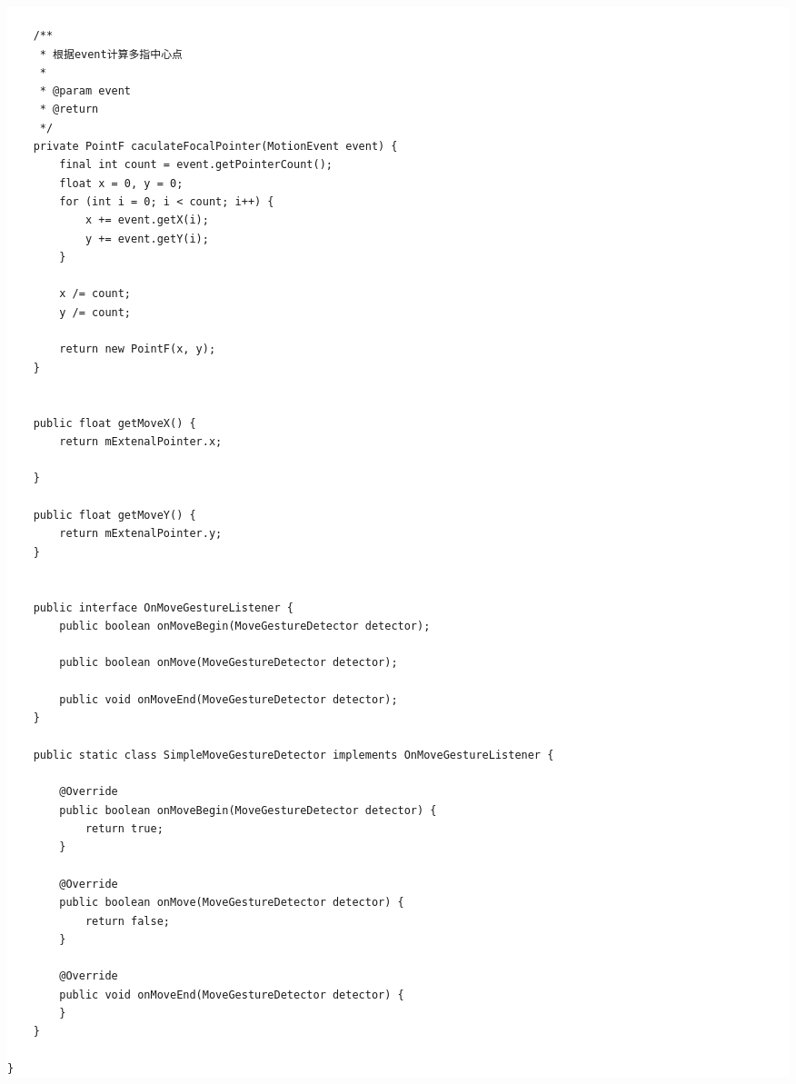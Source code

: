 ```

    /**
     * 根据event计算多指中心点
     *
     * @param event
     * @return
     */
    private PointF caculateFocalPointer(MotionEvent event) {
        final int count = event.getPointerCount();
        float x = 0, y = 0;
        for (int i = 0; i < count; i++) {
            x += event.getX(i);
            y += event.getY(i);
        }

        x /= count;
        y /= count;

        return new PointF(x, y);
    }


    public float getMoveX() {
        return mExtenalPointer.x;

    }

    public float getMoveY() {
        return mExtenalPointer.y;
    }


    public interface OnMoveGestureListener {
        public boolean onMoveBegin(MoveGestureDetector detector);

        public boolean onMove(MoveGestureDetector detector);

        public void onMoveEnd(MoveGestureDetector detector);
    }

    public static class SimpleMoveGestureDetector implements OnMoveGestureListener {

        @Override
        public boolean onMoveBegin(MoveGestureDetector detector) {
            return true;
        }

        @Override
        public boolean onMove(MoveGestureDetector detector) {
            return false;
        }

        @Override
        public void onMoveEnd(MoveGestureDetector detector) {
        }
    }

}
```
